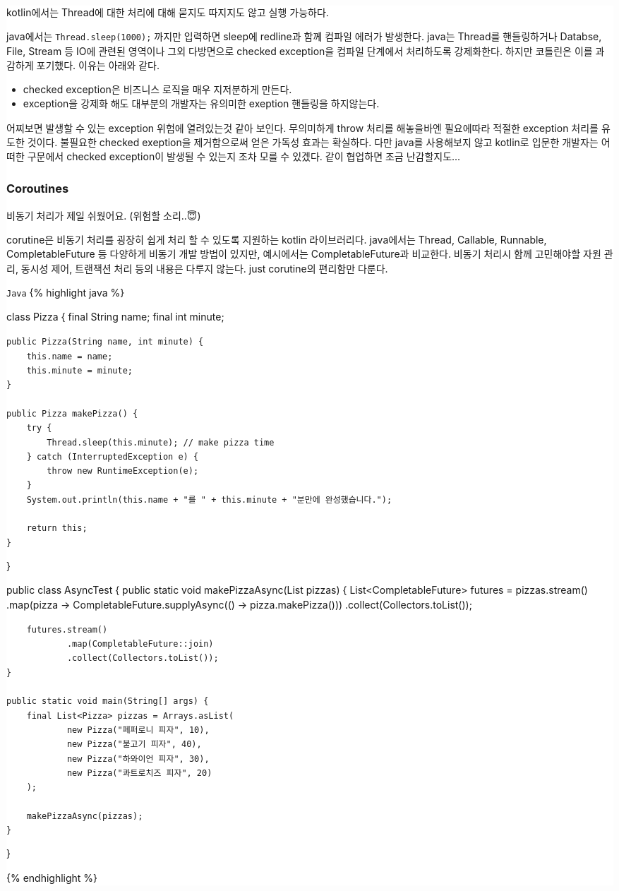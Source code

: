 kotlin에서는 Thread에 대한 처리에 대해 묻지도 따지지도 않고 실행 가능하다.


java에서는 `Thread.sleep(1000);` 까지만 입력하면 sleep에 redline과 함께 컴파일 에러가 발생한다. java는 Thread를 핸들링하거나 Databse, File, Stream 등 IO에 관련된 영역이나 그외 다방면으로 checked exception을 컴파일 단계에서 처리하도록 강제화한다. 하지만 코틀린은 이를 과감하게 포기했다. 이유는 아래와 같다.
* checked exception은 비즈니스 로직을 매우 지저분하게 만든다.
* exception을 강제화 해도 대부분의 개발자는 유의미한 exeption 핸들링을 하지않는다.

어찌보면 발생할 수 있는 exception 위험에 열려있는것 같아 보인다. 무의미하게 throw 처리를 해놓을바엔 필요에따라 적절한 exception 처리를 유도한 것이다. 불필요한 checked exeption을 제거함으로써 얻은 가독성 효과는 확실하다. 다만 java를 사용해보지 않고 kotlin로 입문한 개발자는 어떠한 구문에서 checked exception이 발생될 수 있는지 조차 모를 수 있겠다. 같이 협업하면 조금 난감할지도...

### Coroutines
비동기 처리가 제일 쉬웠어요. (위험할 소리..😇)

corutine은 비동기 처리를 굉장히 쉽게 처리 할 수 있도록 지원하는 kotlin 라이브러리다. java에서는 Thread, Callable, Runnable, CompletableFuture 등 다양하게 비동기 개발 방법이 있지만, 예시에서는 CompletableFuture과 비교한다. 비동기 처리시 함께 고민해야할 자원 관리, 동시성 제어, 트랜잭션 처리 등의 내용은 다루지 않는다. just corutine의 편리함만 다룬다.


`Java`
{% highlight java %}

class Pizza {
    final String name;
    final int minute;

    public Pizza(String name, int minute) {
        this.name = name;
        this.minute = minute;
    }

    public Pizza makePizza() {
        try {
            Thread.sleep(this.minute); // make pizza time
        } catch (InterruptedException e) {
            throw new RuntimeException(e);
        }
        System.out.println(this.name + "를 " + this.minute + "분만에 완성했습니다.");

        return this;
    }
}

public class AsyncTest {
    public static void makePizzaAsync(List<Pizza> pizzas) {
        List<CompletableFuture<Pizza>> futures = pizzas.stream()
                .map(pizza -> CompletableFuture.supplyAsync(() -> pizza.makePizza()))
                .collect(Collectors.toList());

        futures.stream()
                .map(CompletableFuture::join)
                .collect(Collectors.toList());
    }

    public static void main(String[] args) {
        final List<Pizza> pizzas = Arrays.asList(
                new Pizza("페퍼로니 피자", 10),
                new Pizza("불고기 피자", 40),
                new Pizza("하와이언 피자", 30),
                new Pizza("콰트로치즈 피자", 20)
        );

        makePizzaAsync(pizzas);
    }
}

{% endhighlight %}
